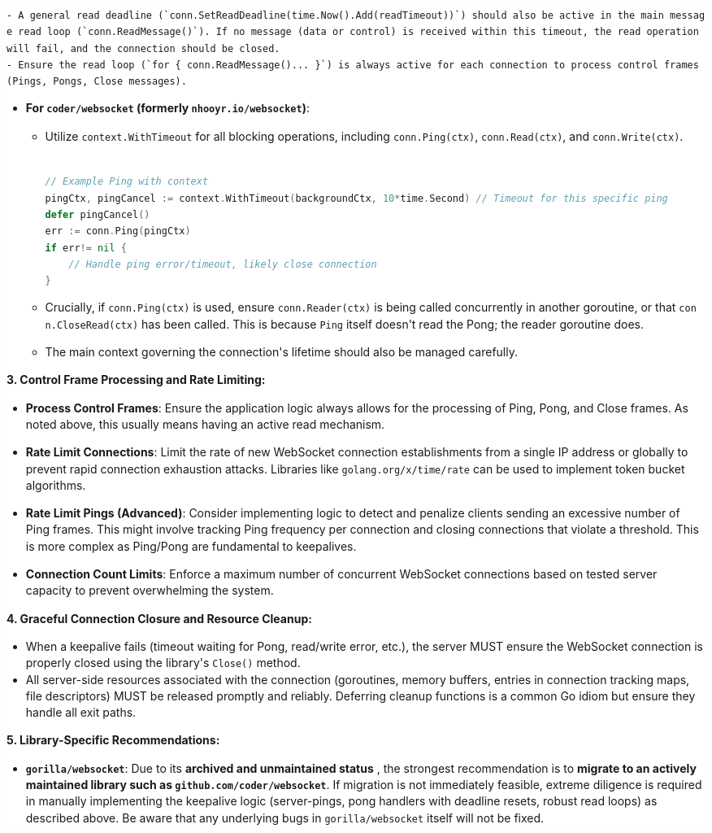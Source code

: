     - A general read deadline (`conn.SetReadDeadline(time.Now().Add(readTimeout))`) should also be active in the main message read loop (`conn.ReadMessage()`). If no message (data or control) is received within this timeout, the read operation will fail, and the connection should be closed.
    - Ensure the read loop (`for { conn.ReadMessage()... }`) is always active for each connection to process control frames (Pings, Pongs, Close messages).
        
- **For `coder/websocket` (formerly `nhooyr.io/websocket`)**:
    - Utilize `context.WithTimeout` for all blocking operations, including `conn.Ping(ctx)`, `conn.Read(ctx)`, and `conn.Write(ctx)`.
        
        ```Go
        
        // Example Ping with context
        pingCtx, pingCancel := context.WithTimeout(backgroundCtx, 10*time.Second) // Timeout for this specific ping
        defer pingCancel()
        err := conn.Ping(pingCtx)
        if err!= nil {
            // Handle ping error/timeout, likely close connection
        }
        ```
        
    - Crucially, if `conn.Ping(ctx)` is used, ensure `conn.Reader(ctx)` is being called concurrently in another goroutine, or that `conn.CloseRead(ctx)` has been called. This is because `Ping` itself doesn't read the Pong; the reader goroutine does.
        
    - The main context governing the connection's lifetime should also be managed carefully.

**3. Control Frame Processing and Rate Limiting:**

- **Process Control Frames**: Ensure the application logic always allows for the processing of Ping, Pong, and Close frames. As noted above, this usually means having an active read mechanism.
- **Rate Limit Connections**: Limit the rate of new WebSocket connection establishments from a single IP address or globally to prevent rapid connection exhaustion attacks. Libraries like `golang.org/x/time/rate` can be used to implement token bucket algorithms.
    
- **Rate Limit Pings (Advanced)**: Consider implementing logic to detect and penalize clients sending an excessive number of Ping frames. This might involve tracking Ping frequency per connection and closing connections that violate a threshold. This is more complex as Ping/Pong are fundamental to keepalives.
- **Connection Count Limits**: Enforce a maximum number of concurrent WebSocket connections based on tested server capacity to prevent overwhelming the system.
    

**4. Graceful Connection Closure and Resource Cleanup:**

- When a keepalive fails (timeout waiting for Pong, read/write error, etc.), the server MUST ensure the WebSocket connection is properly closed using the library's `Close()` method.
- All server-side resources associated with the connection (goroutines, memory buffers, entries in connection tracking maps, file descriptors) MUST be released promptly and reliably. Deferring cleanup functions is a common Go idiom but ensure they handle all exit paths.

**5. Library-Specific Recommendations:**

- **`gorilla/websocket`**: Due to its **archived and unmaintained status** , the strongest recommendation is to **migrate to an actively maintained library such as `github.com/coder/websocket`**. If migration is not immediately feasible, extreme diligence is required in manually implementing the keepalive logic (server-pings, pong handlers with deadline resets, robust read loops) as described above. Be aware that any underlying bugs in `gorilla/websocket` itself will not be fixed.
    